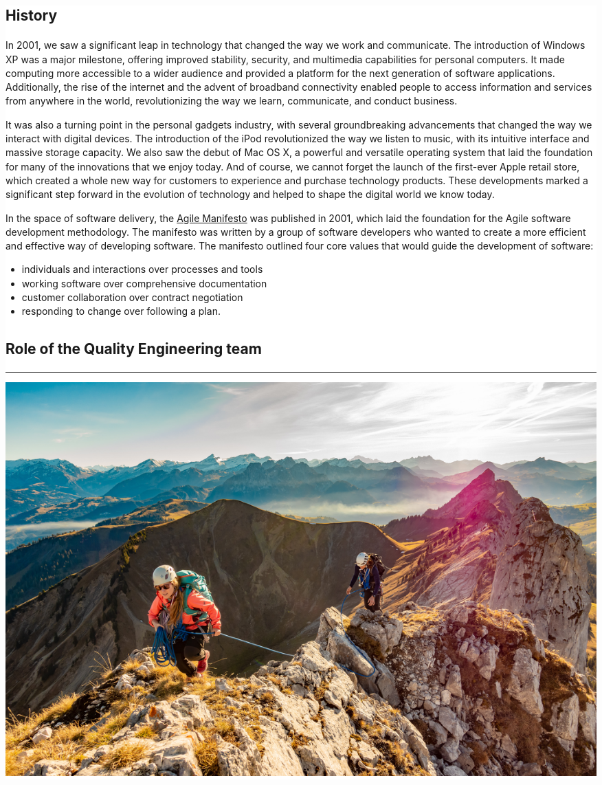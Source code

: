 
## History

In 2001, we saw a significant leap in technology that changed the way we work and communicate. The introduction of Windows XP was a major milestone, offering improved stability, security, and multimedia capabilities for personal computers. It made computing more accessible to a wider audience and provided a platform for the next generation of software applications. Additionally, the rise of the internet and the advent of broadband connectivity enabled people to access information and services from anywhere in the world, revolutionizing the way we learn, communicate, and conduct business.

It was also a turning point in the personal gadgets industry, with several groundbreaking advancements that changed the way we interact with digital devices. The introduction of the iPod revolutionized the way we listen to music, with its intuitive interface and massive storage capacity. We also saw the debut of Mac OS X, a powerful and versatile operating system that laid the foundation for many of the innovations that we enjoy today. And of course, we cannot forget the launch of the first-ever Apple retail store, which created a whole new way for customers to experience and purchase technology products. These developments marked a significant step forward in the evolution of technology and helped to shape the digital world we know today.

In the space of software delivery, the [Agile Manifesto](https://agilemanifesto.org/) was published in 2001, which laid the foundation for the Agile software development methodology. The manifesto was written by a group of software developers who wanted to create a more efficient and effective way of developing software. The manifesto outlined four core values that would guide the development of software: 

- individuals and interactions over processes and tools
- working software over comprehensive documentation
- customer collaboration over contract negotiation
- responding to change over following a plan.

##  Role of the Quality Engineering team

<hr>

![People](/assets/images/2023/03/paradigm_embedded/sylvain-mauroux-WI8phMvAEMI-unsplash.jpg)